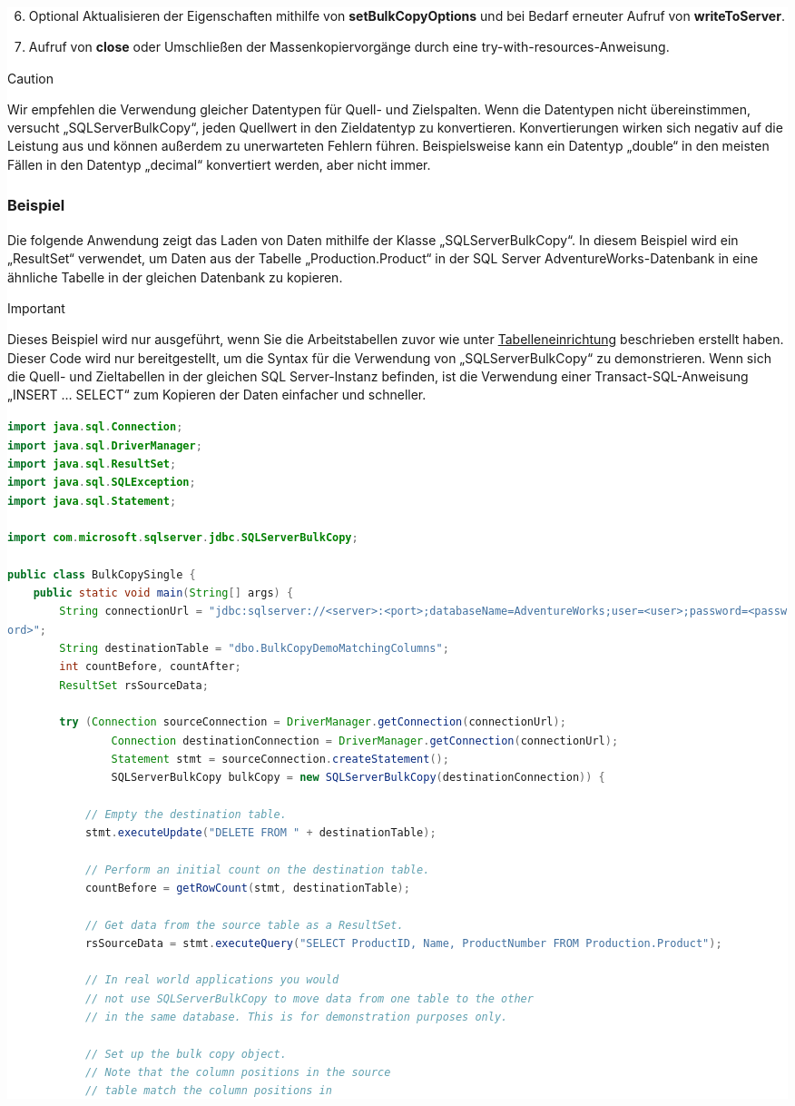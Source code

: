6. Optional Aktualisieren der Eigenschaften mithilfe von **setBulkCopyOptions** und bei Bedarf erneuter Aufruf von **writeToServer**.  
  
7. Aufruf von **close** oder Umschließen der Massenkopiervorgänge durch eine try-with-resources-Anweisung.  
  
> [!CAUTION]  
> Wir empfehlen die Verwendung gleicher Datentypen für Quell- und Zielspalten. Wenn die Datentypen nicht übereinstimmen, versucht „SQLServerBulkCopy“, jeden Quellwert in den Zieldatentyp zu konvertieren. Konvertierungen wirken sich negativ auf die Leistung aus und können außerdem zu unerwarteten Fehlern führen. Beispielsweise kann ein Datentyp „double“ in den meisten Fällen in den Datentyp „decimal“ konvertiert werden, aber nicht immer.  
  
### <a name="example"></a>Beispiel

Die folgende Anwendung zeigt das Laden von Daten mithilfe der Klasse „SQLServerBulkCopy“. In diesem Beispiel wird ein „ResultSet“ verwendet, um Daten aus der Tabelle „Production.Product“ in der SQL Server AdventureWorks-Datenbank in eine ähnliche Tabelle in der gleichen Datenbank zu kopieren.  
  
> [!IMPORTANT]  
> Dieses Beispiel wird nur ausgeführt, wenn Sie die Arbeitstabellen zuvor wie unter [Tabelleneinrichtung](../../connect/jdbc/using-bulk-copy-with-the-jdbc-driver.md#BKMK_TableSetup) beschrieben erstellt haben. Dieser Code wird nur bereitgestellt, um die Syntax für die Verwendung von „SQLServerBulkCopy“ zu demonstrieren. Wenn sich die Quell- und Zieltabellen in der gleichen SQL Server-Instanz befinden, ist die Verwendung einer Transact-SQL-Anweisung „INSERT … SELECT“ zum Kopieren der Daten einfacher und schneller.  

```java
import java.sql.Connection;
import java.sql.DriverManager;
import java.sql.ResultSet;
import java.sql.SQLException;
import java.sql.Statement;

import com.microsoft.sqlserver.jdbc.SQLServerBulkCopy;

public class BulkCopySingle {
    public static void main(String[] args) {
        String connectionUrl = "jdbc:sqlserver://<server>:<port>;databaseName=AdventureWorks;user=<user>;password=<password>";
        String destinationTable = "dbo.BulkCopyDemoMatchingColumns";
        int countBefore, countAfter;
        ResultSet rsSourceData;

        try (Connection sourceConnection = DriverManager.getConnection(connectionUrl);
                Connection destinationConnection = DriverManager.getConnection(connectionUrl);
                Statement stmt = sourceConnection.createStatement();
                SQLServerBulkCopy bulkCopy = new SQLServerBulkCopy(destinationConnection)) {

            // Empty the destination table.
            stmt.executeUpdate("DELETE FROM " + destinationTable);

            // Perform an initial count on the destination table.
            countBefore = getRowCount(stmt, destinationTable);

            // Get data from the source table as a ResultSet.
            rsSourceData = stmt.executeQuery("SELECT ProductID, Name, ProductNumber FROM Production.Product");

            // In real world applications you would
            // not use SQLServerBulkCopy to move data from one table to the other
            // in the same database. This is for demonstration purposes only.

            // Set up the bulk copy object.
            // Note that the column positions in the source
            // table match the column positions in
```